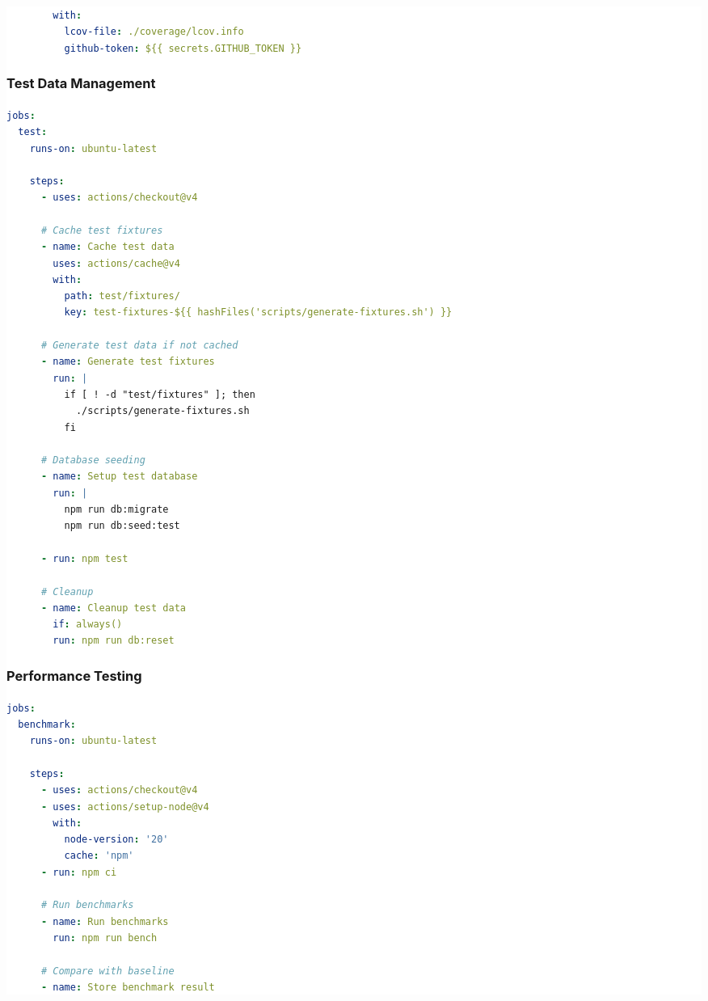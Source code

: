 ```yaml
        with:
          lcov-file: ./coverage/lcov.info
          github-token: ${{ secrets.GITHUB_TOKEN }}
```

### Test Data Management

```yaml
jobs:
  test:
    runs-on: ubuntu-latest

    steps:
      - uses: actions/checkout@v4

      # Cache test fixtures
      - name: Cache test data
        uses: actions/cache@v4
        with:
          path: test/fixtures/
          key: test-fixtures-${{ hashFiles('scripts/generate-fixtures.sh') }}

      # Generate test data if not cached
      - name: Generate test fixtures
        run: |
          if [ ! -d "test/fixtures" ]; then
            ./scripts/generate-fixtures.sh
          fi

      # Database seeding
      - name: Setup test database
        run: |
          npm run db:migrate
          npm run db:seed:test

      - run: npm test

      # Cleanup
      - name: Cleanup test data
        if: always()
        run: npm run db:reset
```

### Performance Testing

```yaml
jobs:
  benchmark:
    runs-on: ubuntu-latest

    steps:
      - uses: actions/checkout@v4
      - uses: actions/setup-node@v4
        with:
          node-version: '20'
          cache: 'npm'
      - run: npm ci

      # Run benchmarks
      - name: Run benchmarks
        run: npm run bench

      # Compare with baseline
      - name: Store benchmark result
```